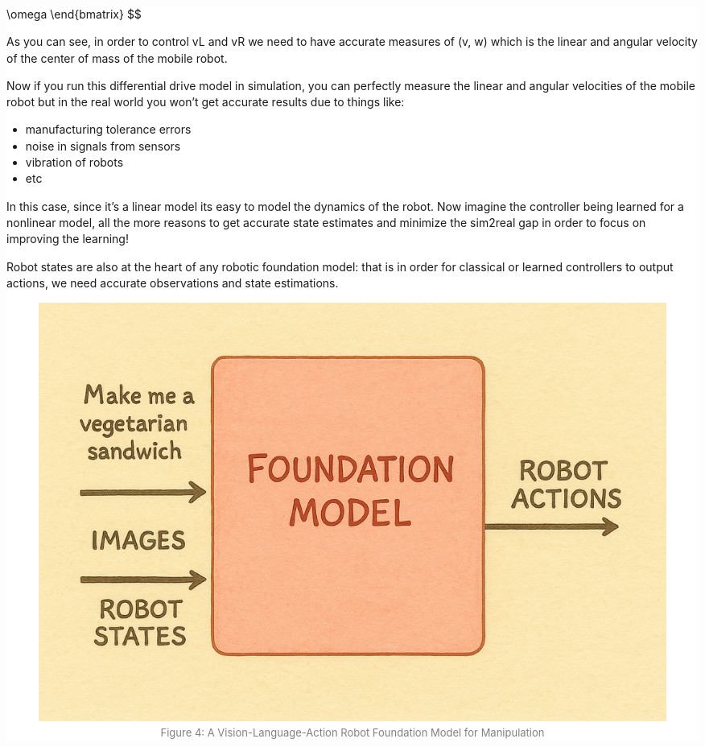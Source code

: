 \omega 
\end{bmatrix}
$$

As you can see, in order to control vL and vR we need to have accurate measures of (v, w) which is the linear and angular velocity of the center of mass of the mobile robot.

Now if you run this differential drive model in simulation, you can perfectly measure the linear and angular velocities of the mobile robot but in the real world you won’t get accurate results due to things like:

- manufacturing tolerance errors
- noise in signals from sensors
- vibration of robots
- etc

In this case, since it’s a linear model its easy to model the dynamics of the robot. Now imagine the controller being learned for a nonlinear model, all the more reasons to get accurate state estimates and minimize the sim2real gap in order to focus on improving the learning!

Robot states are also at the heart of any robotic foundation model: that is in order for classical or learned controllers to output actions, we need accurate observations and state estimations.

<figure>
<img src="/assets/past/vegeterian.png" width="100%" />
  <figcaption style="text-align: center; font-size: small; color: gray;">
    Figure 4: A Vision-Language-Action Robot Foundation Model for Manipulation
  </figcaption>
</figure>
